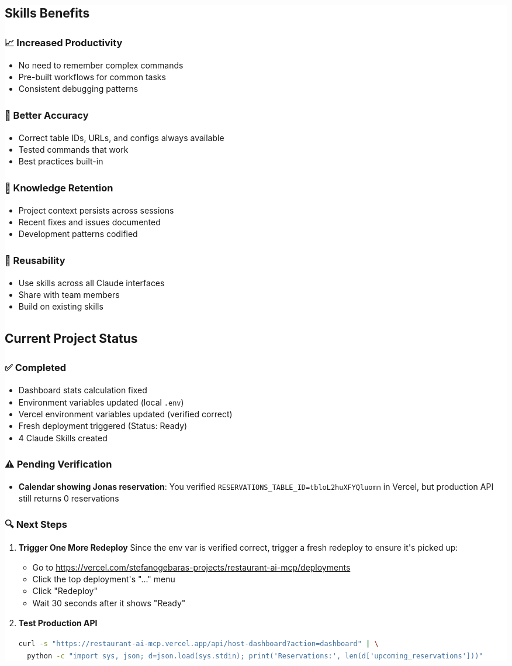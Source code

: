 ## Skills Benefits

### 📈 Increased Productivity
- No need to remember complex commands
- Pre-built workflows for common tasks
- Consistent debugging patterns

### 🎯 Better Accuracy
- Correct table IDs, URLs, and configs always available
- Tested commands that work
- Best practices built-in

### 🧠 Knowledge Retention
- Project context persists across sessions
- Recent fixes and issues documented
- Development patterns codified

### 🔄 Reusability
- Use skills across all Claude interfaces
- Share with team members
- Build on existing skills

## Current Project Status

### ✅ Completed
- Dashboard stats calculation fixed
- Environment variables updated (local `.env`)
- Vercel environment variables updated (verified correct)
- Fresh deployment triggered (Status: Ready)
- 4 Claude Skills created

### ⚠️ Pending Verification
- **Calendar showing Jonas reservation**: You verified `RESERVATIONS_TABLE_ID=tbloL2huXFYQluomn` in Vercel, but production API still returns 0 reservations

### 🔍 Next Steps

1. **Trigger One More Redeploy**
   Since the env var is verified correct, trigger a fresh redeploy to ensure it's picked up:
   - Go to https://vercel.com/stefanogebaras-projects/restaurant-ai-mcp/deployments
   - Click the top deployment's "..." menu
   - Click "Redeploy"
   - Wait 30 seconds after it shows "Ready"

2. **Test Production API**
   ```bash
   curl -s "https://restaurant-ai-mcp.vercel.app/api/host-dashboard?action=dashboard" | \
     python -c "import sys, json; d=json.load(sys.stdin); print('Reservations:', len(d['upcoming_reservations']))"
   ```
